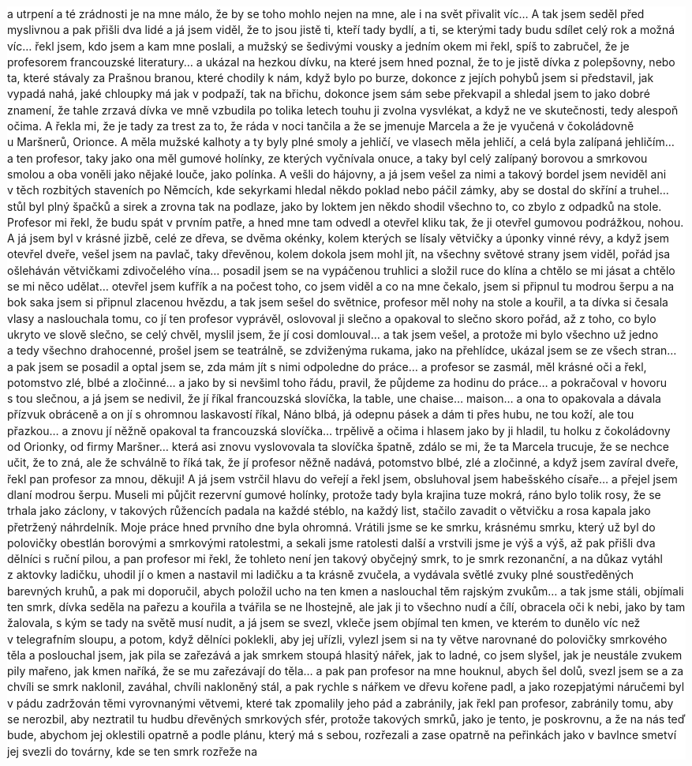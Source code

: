 a utrpení a té zrádnosti je na mne málo, že by se toho mohlo nejen na mne, ale i na svět přivalit víc… A tak jsem seděl před myslivnou a pak přišli dva lidé a já jsem viděl, že to jsou jistě ti, kteří tady bydlí, a ti, se kterými tady budu sdílet celý rok a možná víc… řekl jsem, kdo jsem a kam mne poslali, a mužský se šedivými vousky a jedním okem mi řekl, spíš to zabručel, že je profesorem francouzské literatury… a ukázal na hezkou dívku, na které jsem hned poznal, že to je jistě dívka z polepšovny, nebo ta, které stávaly za Prašnou branou, které chodily k nám, když bylo po burze, dokonce z jejích pohybů jsem si představil, jak vypadá nahá, jaké chloupky má jak v podpaží, tak na břichu, dokonce jsem sám sebe překvapil a shledal jsem to jako dobré znamení, že tahle zrzavá dívka ve mně vzbudila po tolika letech touhu ji zvolna vysvlékat, a když ne ve skutečnosti, tedy alespoň očima. A řekla mi, že je tady za trest za to, že ráda v noci tančila a že se jmenuje Marcela a že je vyučená v čokoládovně u Maršnerů, Orionce. A měla mužské kalhoty a ty byly plné smoly a jehličí, ve vlasech měla jehličí, a celá byla zalípaná jehličím… a ten profesor, taky jako ona měl gumové holínky, ze kterých vyčnívala onuce, a taky byl celý zalípaný borovou a smrkovou smolou a oba voněli jako nějaké louče, jako polínka. A vešli do hájovny, a já jsem vešel za nimi a takový bordel jsem neviděl ani v těch rozbitých staveních po Němcích, kde sekyrkami hledal někdo poklad nebo páčil zámky, aby se dostal do skříní a truhel… stůl byl plný špačků a sirek a zrovna tak na podlaze, jako by loktem jen někdo shodil všechno to, co zbylo z odpadků na stole. Profesor mi řekl, že budu spát v prvním patře, a hned mne tam odvedl a otevřel kliku tak, že ji otevřel gumovou podrážkou, nohou. A já jsem byl v krásné jizbě, celé ze dřeva, se dvěma okénky, kolem kterých se lísaly větvičky a úponky vinné révy, a když jsem otevřel dveře, vešel jsem na pavlač, taky dřevěnou, kolem dokola jsem mohl jít, na všechny světové strany jsem viděl, pořád jsa ošleháván větvičkami zdivočelého vína… posadil jsem se na vypáčenou truhlici a složil ruce do klína a chtělo se mi jásat a chtělo se mi něco udělat… otevřel jsem kufřík a na počest toho, co jsem viděl a co na mne čekalo, jsem si připnul tu modrou šerpu a na bok saka jsem si připnul zlacenou hvězdu, a tak jsem sešel do světnice, profesor měl nohy na stole a kouřil, a ta dívka si česala vlasy a naslouchala tomu, co jí ten profesor vyprávěl, oslovoval ji slečno a opakoval to slečno skoro pořád, až z toho, co bylo ukryto ve slově slečno, se celý chvěl, myslil jsem, že jí cosi domlouval… a tak jsem vešel, a protože mi bylo všechno už jedno a tedy všechno drahocenné, prošel jsem se teatrál­ně, se zdviženýma rukama, jako na přehlídce, ukázal jsem se ze všech stran… a pak jsem se posadil a optal jsem se, zda mám jít s nimi odpoledne do práce… a profesor se zasmál, měl krásné oči a řekl, potomstvo zlé, blbé a zločinné… a jako by si nevšiml toho řádu, pravil, že půjdeme za hodinu do práce… a pokračoval v hovoru s tou slečnou, a já jsem se nedivil, že jí říkal francouzská slovíčka, la table, une chaise… maison… a ona to opakovala a dávala přízvuk obráceně a on jí s ohromnou laskavostí říkal, Náno blbá, já odepnu pásek a dám ti přes hubu, ne tou koží, ale tou přazkou… a znovu jí něžně opakoval ta francouzská slovíčka… trpělivě a očima i hlasem jako by ji hladil, tu holku z čokoládovny od Orionky, od firmy Maršner… která asi znovu vyslovovala ta slovíčka špatně, zdálo se mi, že ta Marcela trucuje, že se nechce učit, že to zná, ale že schválně to říká tak, že jí profesor něžně nadává, potomstvo blbé, zlé a zločinné, a když jsem zavíral dveře, řekl pan profesor za mnou, děkuji! A já jsem vstrčil hlavu do veřejí a řekl jsem, obsluhoval jsem habešského císaře… a přejel jsem dlaní modrou šerpu. Museli mi půjčit rezervní gumové holínky, protože tady byla krajina tuze mokrá, ráno bylo tolik rosy, že se trhala jako záclony, v takových růžencích padala na každé stéblo, na každý list, stačilo zavadit o větvičku a rosa kapala jako přetržený náhrdelník. Moje práce hned prvního dne byla ohromná. Vrátili jsme se ke smrku, krásnému smrku, který už byl do polovičky obestlán borovými a smrkovými ratolestmi, a sekali jsme ratolesti další a vrstvili jsme je výš a výš, až pak přišli dva dělníci s ruční pilou, a pan profesor mi řekl, že tohleto není jen takový obyčejný smrk, to je smrk rezonanční, a na důkaz vytáhl z aktovky ladičku, uhodil jí o kmen a nastavil mi ladičku a ta krásně zvučela, a vydávala světlé zvuky plné soustředěných barevných kruhů, a pak mi doporučil, abych položil ucho na ten kmen a naslouchal těm rajským zvukům… a tak jsme stáli, objímali ten smrk, dívka seděla na pařezu a kouřila a tvářila se ne lhostejně, ale jak ji to všechno nudí a čílí, obracela oči k nebi, jako by tam žalovala, s kým se tady na světě musí nudit, a já jsem se svezl, vkleče jsem objímal ten kmen, ve kterém to dunělo víc než v telegrafním sloupu, a potom, když dělníci poklekli, aby jej uřízli, vylezl jsem si na ty větve narovnané do polovičky smrkového těla a poslouchal jsem, jak pila se zařezává a jak smrkem stoupá hlasitý nářek, jak to ladné, co jsem slyšel, jak je neustále zvukem pily mařeno, jak kmen naříká, že se mu zařezávají do těla… a pak pan profesor na mne houknul, abych šel dolů, svezl jsem se a za chvíli se smrk naklonil, zaváhal, chvíli nakloněný stál, a pak rychle s nářkem ve dřevu kořene padl, a jako rozepjatými náručemi byl v pádu zadržován těmi vyrovnanými větvemi, které tak zpomalily jeho pád a zabránily, jak řekl pan profesor, zabránily tomu, aby se nerozbil, aby neztratil tu hudbu dřevěných smrkových sfér, protože takových smrků, jako je tento, je poskrovnu, a že na nás teď bude, abychom jej oklestili opatrně a podle plánu, který má s sebou, rozřezali a zase opatrně na peřinkách jako v bavlnce smetví jej svezli do továrny, kde se ten smrk rozřeže na